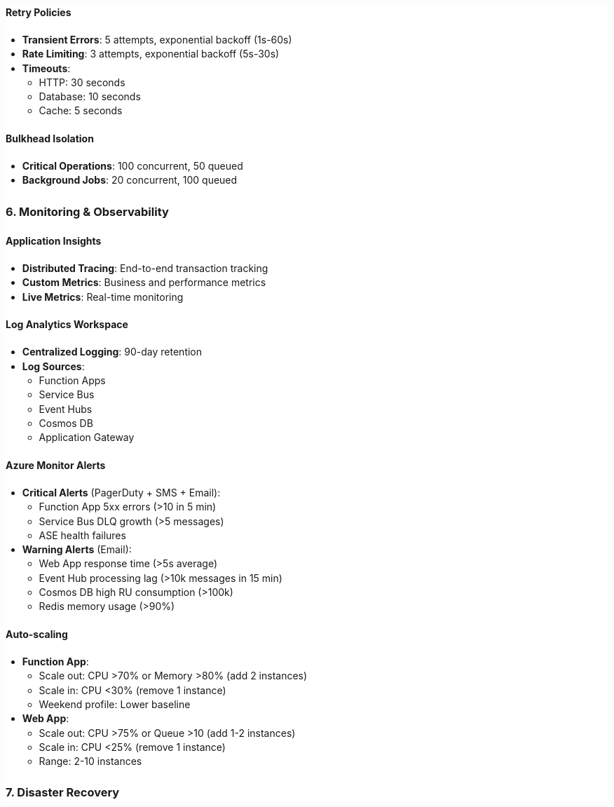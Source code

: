 #### Retry Policies
- **Transient Errors**: 5 attempts, exponential backoff (1s-60s)
- **Rate Limiting**: 3 attempts, exponential backoff (5s-30s)
- **Timeouts**:
  - HTTP: 30 seconds
  - Database: 10 seconds
  - Cache: 5 seconds

#### Bulkhead Isolation
- **Critical Operations**: 100 concurrent, 50 queued
- **Background Jobs**: 20 concurrent, 100 queued

### 6. **Monitoring & Observability**

#### Application Insights
- **Distributed Tracing**: End-to-end transaction tracking
- **Custom Metrics**: Business and performance metrics
- **Live Metrics**: Real-time monitoring

#### Log Analytics Workspace
- **Centralized Logging**: 90-day retention
- **Log Sources**:
  - Function Apps
  - Service Bus
  - Event Hubs
  - Cosmos DB
  - Application Gateway

#### Azure Monitor Alerts
- **Critical Alerts** (PagerDuty + SMS + Email):
  - Function App 5xx errors (>10 in 5 min)
  - Service Bus DLQ growth (>5 messages)
  - ASE health failures
- **Warning Alerts** (Email):
  - Web App response time (>5s average)
  - Event Hub processing lag (>10k messages in 15 min)
  - Cosmos DB high RU consumption (>100k)
  - Redis memory usage (>90%)

#### Auto-scaling
- **Function App**:
  - Scale out: CPU >70% or Memory >80% (add 2 instances)
  - Scale in: CPU <30% (remove 1 instance)
  - Weekend profile: Lower baseline
- **Web App**:
  - Scale out: CPU >75% or Queue >10 (add 1-2 instances)
  - Scale in: CPU <25% (remove 1 instance)
  - Range: 2-10 instances

### 7. **Disaster Recovery**
